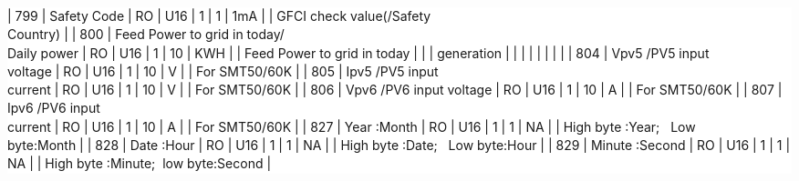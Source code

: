 | 799                                                                                            | Safety Code                                                             | RO       | U16       | 1           | 1                   | 1mA          |                                                                                                                                                                    | GFCI check value(/Safety<br>Country)                                                                                                                                            |
| 800                                                                                            | Feed Power to grid in today/<br>Daily power                             | RO       | U16       | 1           | 10                  | KWH          |                                                                                                                                                                    | Feed Power to grid in today                                                                                                                                                     |
|                                                                                                | generation                                                              |          |           |             |                     |              |                                                                                                                                                                    |                                                                                                                                                                                 |
| 804                                                                                            | Vpv5 /PV5 input<br>voltage                                              | RO       | U16       | 1           | 10                  | V            |                                                                                                                                                                    | For SMT50/60K                                                                                                                                                                   |
| 805                                                                                            | Ipv5 /PV5 input<br>current                                              | RO       | U16       | 1           | 10                  | V            |                                                                                                                                                                    | For SMT50/60K                                                                                                                                                                   |
| 806                                                                                            | Vpv6 /PV6 input voltage                                                 | RO       | U16       | 1           | 10                  | A            |                                                                                                                                                                    | For SMT50/60K                                                                                                                                                                   |
| 807                                                                                            | Ipv6 /PV6 input<br>current                                              | RO       | U16       | 1           | 10                  | A            |                                                                                                                                                                    | For SMT50/60K                                                                                                                                                                   |
| 827                                                                                            | Year :Month                                                             | RO       | U16       | 1           | 1                   | NA           |                                                                                                                                                                    | High byte :Year;   Low<br>byte:Month                                                                                                                                            |
| 828                                                                                            | Date :Hour                                                              | RO       | U16       | 1           | 1                   | NA           |                                                                                                                                                                    | High byte :Date;   Low byte:Hour                                                                                                                                                |
| 829                                                                                            | Minute :Second                                                          | RO       | U16       | 1           | 1                   | NA           |                                                                                                                                                                    | High byte :Minute;  low byte:Second                                                                                                                                             |